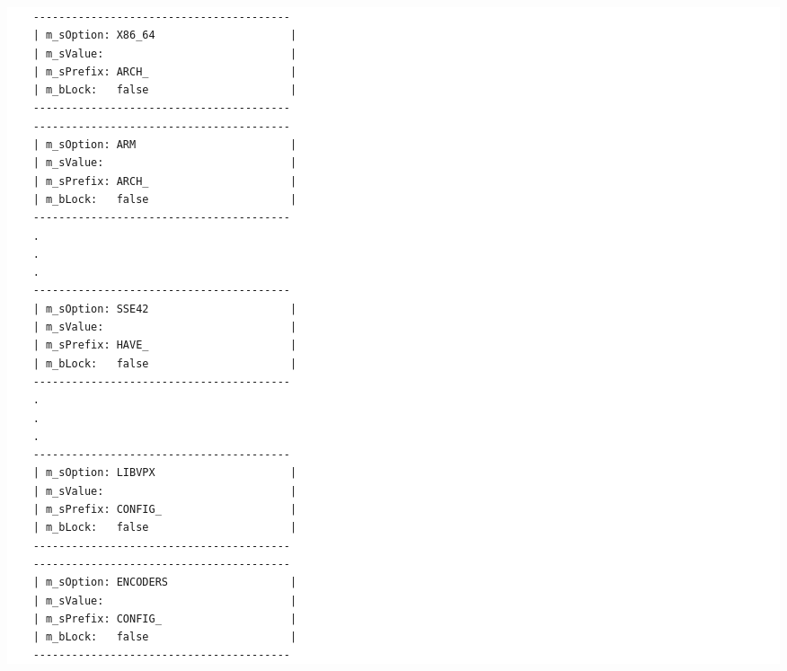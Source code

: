 		----------------------------------------
		| m_sOption: X86_64                     |
		| m_sValue:                             |
		| m_sPrefix: ARCH_                      |
		| m_bLock:   false                      |
		----------------------------------------
		----------------------------------------
		| m_sOption: ARM                        |
		| m_sValue:                             |
		| m_sPrefix: ARCH_                      |
		| m_bLock:   false                      |
		----------------------------------------
		.
		.
		.
		----------------------------------------
		| m_sOption: SSE42                      |
		| m_sValue:                             |
		| m_sPrefix: HAVE_                      |
		| m_bLock:   false                      |
		----------------------------------------
		.
		.
		.
		----------------------------------------
		| m_sOption: LIBVPX                     |
		| m_sValue:                             |
		| m_sPrefix: CONFIG_                    |
		| m_bLock:   false                      |
		----------------------------------------
		----------------------------------------
		| m_sOption: ENCODERS                   |
		| m_sValue:                             |
		| m_sPrefix: CONFIG_                    |
		| m_bLock:   false                      |
		----------------------------------------
